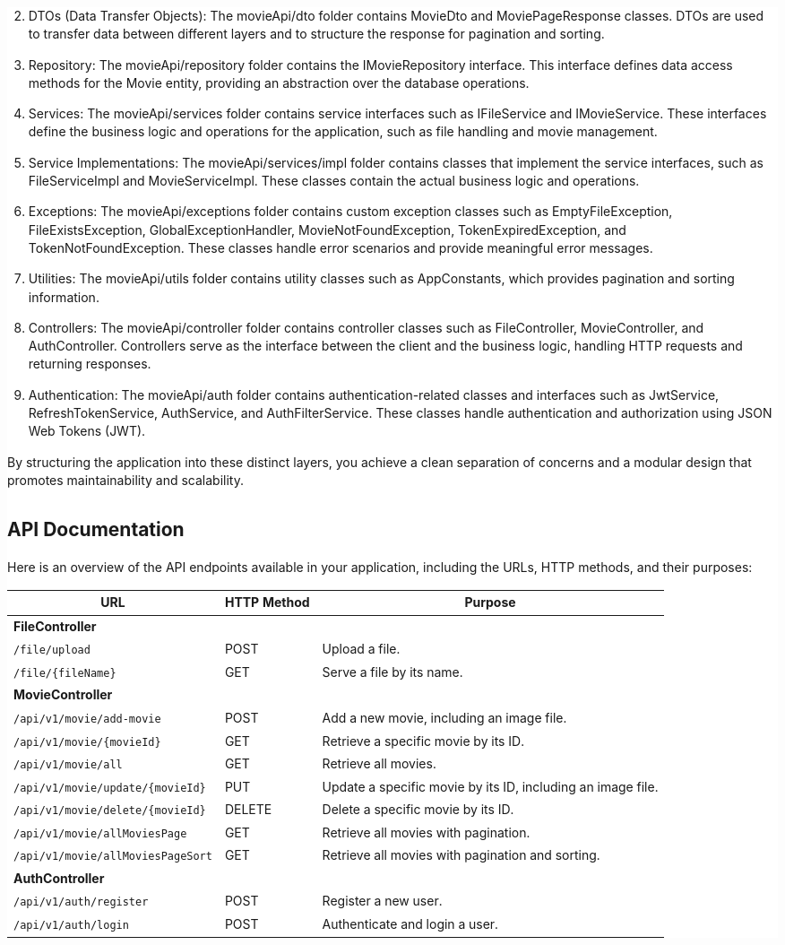 2. DTOs (Data Transfer Objects): The movieApi/dto folder contains MovieDto and MoviePageResponse classes. DTOs are used to transfer data between different layers and to structure the response for pagination and sorting.

3. Repository: The movieApi/repository folder contains the IMovieRepository interface. This interface defines data access methods for the Movie entity, providing an abstraction over the database operations.

4. Services: The movieApi/services folder contains service interfaces such as IFileService and IMovieService. These interfaces define the business logic and operations for the application, such as file handling and movie management.

5. Service Implementations: The movieApi/services/impl folder contains classes that implement the service interfaces, such as FileServiceImpl and MovieServiceImpl. These classes contain the actual business logic and operations.

6. Exceptions: The movieApi/exceptions folder contains custom exception classes such as EmptyFileException, FileExistsException, GlobalExceptionHandler, MovieNotFoundException, TokenExpiredException, and TokenNotFoundException. These classes handle error scenarios and provide meaningful error messages.

7. Utilities: The movieApi/utils folder contains utility classes such as AppConstants, which provides pagination and sorting information.

8. Controllers: The movieApi/controller folder contains controller classes such as FileController, MovieController, and AuthController. Controllers serve as the interface between the client and the business logic, handling HTTP requests and returning responses.

9. Authentication: The movieApi/auth folder contains authentication-related classes and interfaces such as JwtService, RefreshTokenService, AuthService, and AuthFilterService. These classes handle authentication and authorization using JSON Web Tokens (JWT).

By structuring the application into these distinct layers, you achieve a clean separation of concerns and a modular design that promotes maintainability and scalability.


## API Documentation

Here is an overview of the API endpoints available in your application, including the URLs, HTTP methods, and their purposes:

| URL                                                         | HTTP Method | Purpose                                                     |
|-------------------------------------------------------------|-------------|-------------------------------------------------------------|
| **FileController**                                          |             |                                                             |
| `/file/upload`                                              | POST        | Upload a file.                                              |
| `/file/{fileName}`                                          | GET         | Serve a file by its name.                                   |
| **MovieController**                                         |             |                                                             |
| `/api/v1/movie/add-movie`                                   | POST        | Add a new movie, including an image file.                   |
| `/api/v1/movie/{movieId}`                                   | GET         | Retrieve a specific movie by its ID.                        |
| `/api/v1/movie/all`                                         | GET         | Retrieve all movies.                                        |
| `/api/v1/movie/update/{movieId}`                            | PUT         | Update a specific movie by its ID, including an image file. |
| `/api/v1/movie/delete/{movieId}`                            | DELETE      | Delete a specific movie by its ID.                          |
| `/api/v1/movie/allMoviesPage`                               | GET         | Retrieve all movies with pagination.                        |
| `/api/v1/movie/allMoviesPageSort`                           | GET         | Retrieve all movies with pagination and sorting.            |
| **AuthController**                                          |             |                                                             |
| `/api/v1/auth/register`                                     | POST        | Register a new user.                                        |
| `/api/v1/auth/login`                                        | POST        | Authenticate and login a user.                              |